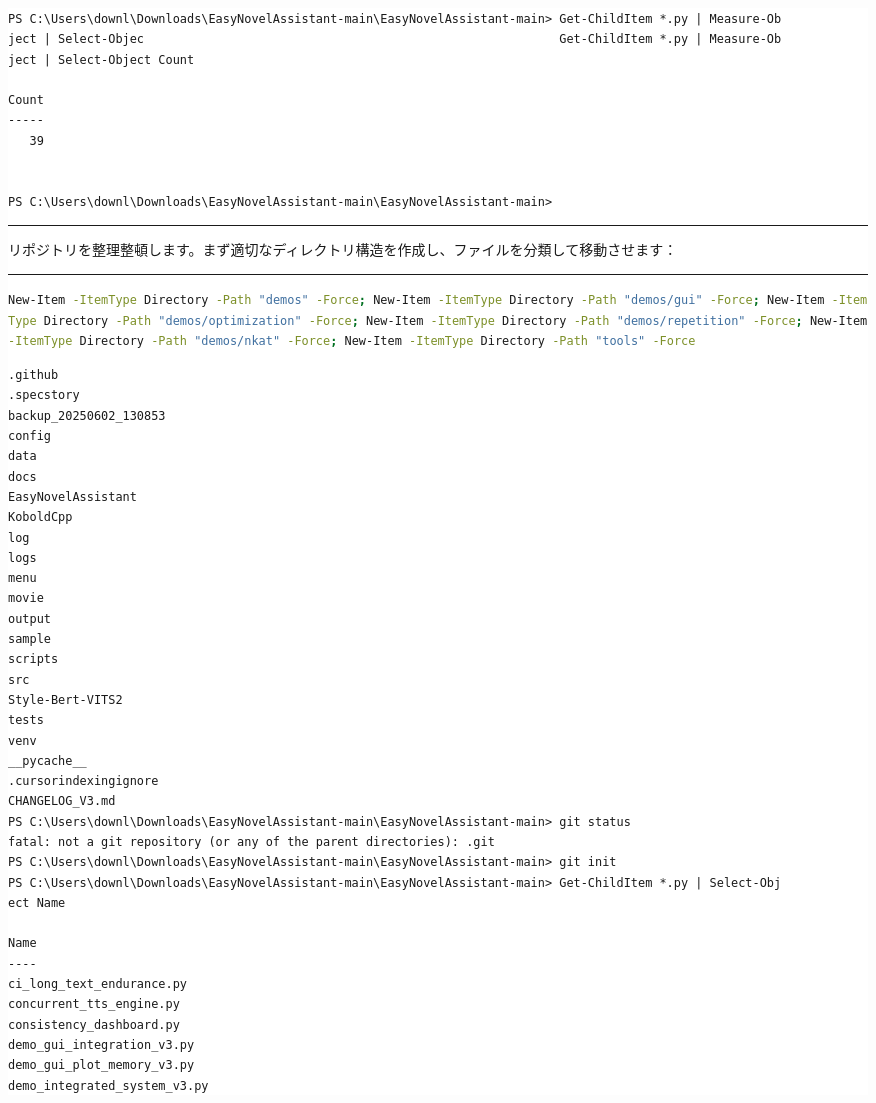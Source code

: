 ```
PS C:\Users\downl\Downloads\EasyNovelAssistant-main\EasyNovelAssistant-main> Get-ChildItem *.py | Measure-Ob
ject | Select-Objec                                                          Get-ChildItem *.py | Measure-Ob
ject | Select-Object Count

Count
-----
   39


PS C:\Users\downl\Downloads\EasyNovelAssistant-main\EasyNovelAssistant-main>
```

---

リポジトリを整理整頓します。まず適切なディレクトリ構造を作成し、ファイルを分類して移動させます：

---

```bash
New-Item -ItemType Directory -Path "demos" -Force; New-Item -ItemType Directory -Path "demos/gui" -Force; New-Item -ItemType Directory -Path "demos/optimization" -Force; New-Item -ItemType Directory -Path "demos/repetition" -Force; New-Item -ItemType Directory -Path "demos/nkat" -Force; New-Item -ItemType Directory -Path "tools" -Force
```

```
.github
.specstory
backup_20250602_130853
config
data
docs
EasyNovelAssistant
KoboldCpp
log
logs
menu
movie
output
sample
scripts
src
Style-Bert-VITS2
tests
venv
__pycache__
.cursorindexingignore
CHANGELOG_V3.md
PS C:\Users\downl\Downloads\EasyNovelAssistant-main\EasyNovelAssistant-main> git status
fatal: not a git repository (or any of the parent directories): .git
PS C:\Users\downl\Downloads\EasyNovelAssistant-main\EasyNovelAssistant-main> git init
PS C:\Users\downl\Downloads\EasyNovelAssistant-main\EasyNovelAssistant-main> Get-ChildItem *.py | Select-Obj
ect Name

Name
----
ci_long_text_endurance.py
concurrent_tts_engine.py
consistency_dashboard.py
demo_gui_integration_v3.py
demo_gui_plot_memory_v3.py
demo_integrated_system_v3.py
```